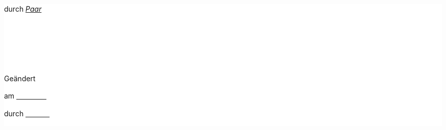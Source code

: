 <td style align="left" valign="top" charoff="50">

durch
<span style="font-style:italic;;text-decoration:underline">Paar</span>

</td>

</tr>

<tr>

<td style align="left" valign="top" charoff="50">

 

</td>

<td style align="left" valign="top" charoff="50">

 

</td>

<td style align="left" valign="top" charoff="50">

 

</td>

</tr>

<tr>

<td style align="left" valign="top" charoff="50">

Geändert

</td>

<td style align="left" valign="top" charoff="50">

am
<span style="font-style:italic;;text-decoration:underline">               </span>

</td>

<td style align="left" valign="top" charoff="50">

durch
<span style="font-style:italic;;text-decoration:underline">            </span>

</td>

</tr>

</tbody>

</table>

  
  

<table width="100%" style="border: none;">

<colgroup>

<col align="left">
